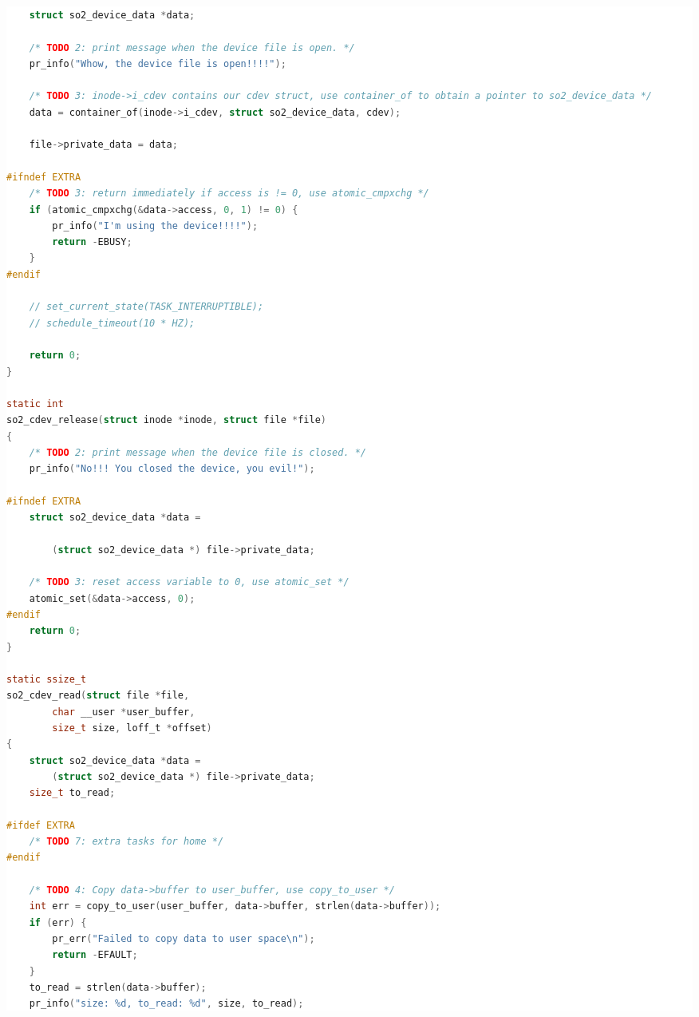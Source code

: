 ```c
	struct so2_device_data *data;

	/* TODO 2: print message when the device file is open. */
	pr_info("Whow, the device file is open!!!!");

	/* TODO 3: inode->i_cdev contains our cdev struct, use container_of to obtain a pointer to so2_device_data */
	data = container_of(inode->i_cdev, struct so2_device_data, cdev);

	file->private_data = data;

#ifndef EXTRA
	/* TODO 3: return immediately if access is != 0, use atomic_cmpxchg */
	if (atomic_cmpxchg(&data->access, 0, 1) != 0) {
		pr_info("I'm using the device!!!!");
		return -EBUSY;
	}
#endif

	// set_current_state(TASK_INTERRUPTIBLE);
	// schedule_timeout(10 * HZ);

	return 0;
}

static int
so2_cdev_release(struct inode *inode, struct file *file)
{
	/* TODO 2: print message when the device file is closed. */
	pr_info("No!!! You closed the device, you evil!");

#ifndef EXTRA
	struct so2_device_data *data =

		(struct so2_device_data *) file->private_data;

	/* TODO 3: reset access variable to 0, use atomic_set */
	atomic_set(&data->access, 0);
#endif
	return 0;
}

static ssize_t
so2_cdev_read(struct file *file,
		char __user *user_buffer,
		size_t size, loff_t *offset)
{
	struct so2_device_data *data =
		(struct so2_device_data *) file->private_data;
	size_t to_read;

#ifdef EXTRA
	/* TODO 7: extra tasks for home */
#endif

	/* TODO 4: Copy data->buffer to user_buffer, use copy_to_user */
	int err = copy_to_user(user_buffer, data->buffer, strlen(data->buffer));
	if (err) {
		pr_err("Failed to copy data to user space\n");
		return -EFAULT;
	}
	to_read = strlen(data->buffer);
	pr_info("size: %d, to_read: %d", size, to_read);
```